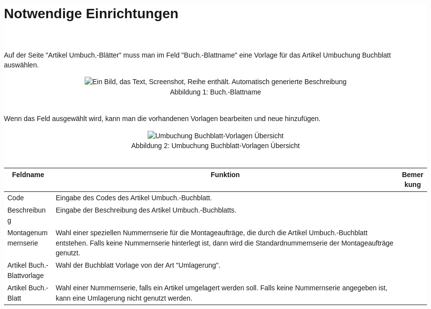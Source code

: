 <style>
body {
    font-family: "Century Gothic", "CenturyGothic", "AppleGothic", sans-serif;
}

@media print {
    body {
        -webkit-hyphens: auto;
        -moz-hyphens: auto;
        -ms-hyphens: auto;
    }
}
</style>
# Notwendige Einrichtungen

<br>

Auf der Seite \"Artikel Umbuch.-Blätter\" muss man im Feld
\"Buch.-Blattname\" eine Vorlage für das Artikel Umbuchung Buchblatt
auswählen. <br>

<div style="text-align: center;">
    <img src="../../images/Reposting/Reposting1.png" alt="Ein Bild, das Text, Screenshot, Reihe enthält. Automatisch generierte Beschreibung" style="width: 85%; height: auto;">
    <figcaption>Abbildung 1: Buch.-Blattname</figcaption>
    <br>
</div>

Wenn das Feld ausgewählt wird, kann man die vorhandenen Vorlagen
bearbeiten und neue hinzufügen. <br>

<div style="text-align: center;">
    <img src="../../images/Reposting/Reposting2.png" alt="Umbuchung Buchblatt-Vorlagen Übersicht" style="width: 85%; height: auto;">
    <figcaption>Abbildung 2: Umbuchung Buchblatt-Vorlagen Übersicht</figcaption>
    <br>
</div>


| Feldname                | Funktion                                                                                      | Bemerkung                                                                              |
|-------------------------|-----------------------------------------------------------------------------------------------|----------------------------------------------------------------------------------------|
| Code                    | Eingabe des Codes des Artikel Umbuch.-Buchblatt.                                               |                                                                                        |
| Beschreibung            | Eingabe der Beschreibung des Artikel Umbuch.-Buchblatts.                                       |                                                                                        |
| Montagenummernserie     | Wahl einer speziellen Nummernserie für die Montageaufträge, die durch die Artikel Umbuch.-Buchblatt entstehen. Falls keine Nummernserie hinterlegt ist, dann wird die Standardnummernserie der Montageaufträge genutzt. |                                                                                        |
| Artikel Buch.-Blattvorlage | Wahl der Buchblatt Vorlage von der Art "Umlagerung".                                           |                                                                                        |
| Artikel Buch.-Blatt     | Wahl einer Nummernserie, falls ein Artikel umgelagert werden soll. Falls keine Nummernserie angegeben ist, kann eine Umlagerung nicht genutzt werden. |                                                                                        |